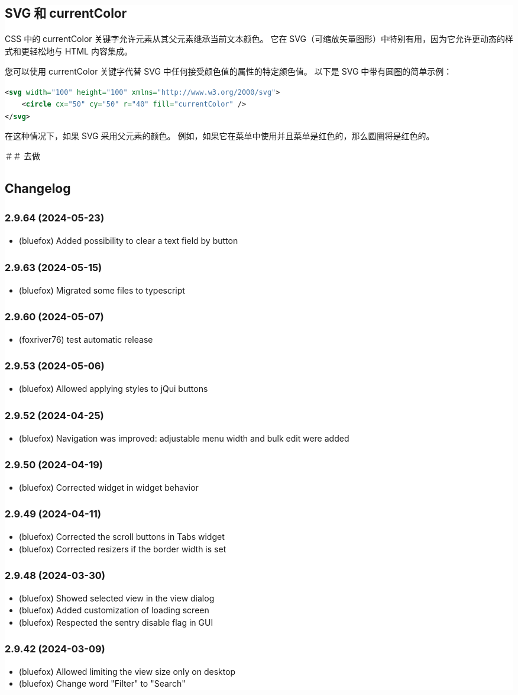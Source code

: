 ## SVG 和 currentColor
CSS 中的 currentColor 关键字允许元素从其父元素继承当前文本颜色。
它在 SVG（可缩放矢量图形）中特别有用，因为它允许更动态的样式和更轻松地与 HTML 内容集成。

您可以使用 currentColor 关键字代替 SVG 中任何接受颜色值的属性的特定颜色值。
以下是 SVG 中带有圆圈的简单示例：

```xml
<svg width="100" height="100" xmlns="http://www.w3.org/2000/svg">
    <circle cx="50" cy="50" r="40" fill="currentColor" />
</svg>
```

在这种情况下，如果 SVG 采用父元素的颜色。
例如，如果它在菜单中使用并且菜单是红色的，那么圆圈将是红色的。

＃＃ 去做


## Changelog
### 2.9.64 (2024-05-23)
* (bluefox) Added possibility to clear a text field by button

### 2.9.63 (2024-05-15)
* (bluefox) Migrated some files to typescript

### 2.9.60 (2024-05-07)
* (foxriver76) test automatic release

### 2.9.53 (2024-05-06)
* (bluefox) Allowed applying styles to jQui buttons

### 2.9.52 (2024-04-25)
* (bluefox) Navigation was improved: adjustable menu width and bulk edit were added

### 2.9.50 (2024-04-19)
* (bluefox) Corrected widget in widget behavior

### 2.9.49 (2024-04-11)
* (bluefox) Corrected the scroll buttons in Tabs widget
* (bluefox) Corrected resizers if the border width is set

### 2.9.48 (2024-03-30)
* (bluefox) Showed selected view in the view dialog
* (bluefox) Added customization of loading screen
* (bluefox) Respected the sentry disable flag in GUI

### 2.9.42 (2024-03-09)
* (bluefox) Allowed limiting the view size only on desktop
* (bluefox) Change word "Filter" to "Search"
